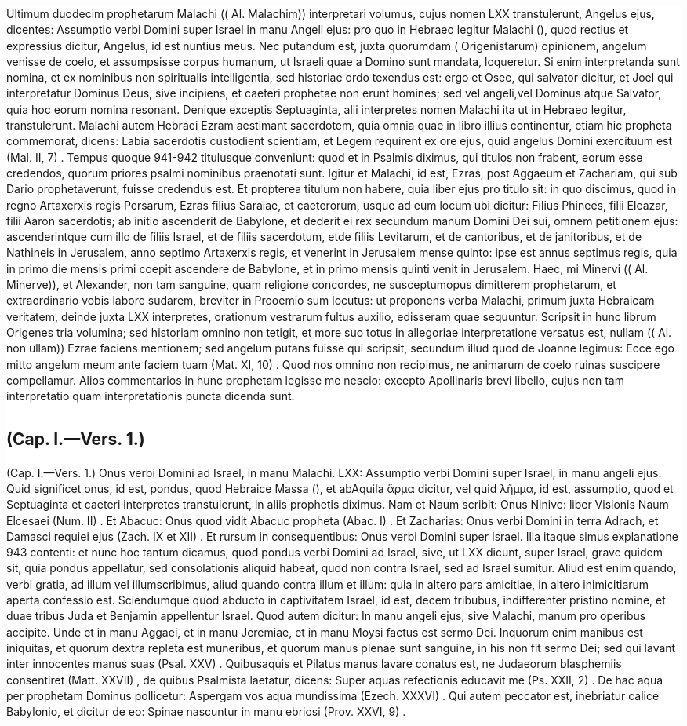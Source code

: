 Ultimum duodecim prophetarum Malachi (( Al. Malachim)) interpretari volumus, cujus nomen LXX transtulerunt, Angelus ejus, dicentes: Assumptio verbi Domini super Israel in manu Angeli ejus: pro quo in Hebraeo legitur Malachi (), quod rectius et expressius dicitur, Angelus, id est nuntius meus. Nec putandum est, juxta quorumdam ( Origenistarum) opinionem, angelum venisse de coelo, et assumpsisse corpus humanum, ut Israeli quae a Domino sunt mandata, loqueretur. Si enim interpretanda sunt nomina, et ex nominibus non spiritualis intelligentia, sed historiae ordo texendus est: ergo et Osee, qui salvator dicitur, et Joel qui interpretatur Dominus Deus, sive incipiens, et caeteri prophetae non erunt homines; sed vel angeli,vel Dominus atque Salvator, quia hoc eorum nomina resonant. Denique exceptis Septuaginta, alii interpretes nomen Malachi ita ut in Hebraeo legitur, transtulerunt. Malachi autem Hebraei Ezram aestimant sacerdotem, quia omnia quae in libro illius continentur, etiam hic propheta commemorat, dicens: Labia sacerdotis custodient scientiam, et Legem requirent ex ore ejus, quid angelus Domini  exercituum est  (Mal. II, 7) . Tempus quoque  941-942  titulusque conveniunt: quod et in Psalmis diximus, qui titulos non frabent, eorum esse credendos, quorum priores psalmi nominibus praenotati sunt. Igitur et Malachi, id est, Ezras, post Aggaeum et Zachariam, qui sub Dario prophetaverunt, fuisse credendus est. Et propterea titulum non habere, quia liber ejus pro titulo sit: in quo discimus, quod in regno Artaxerxis regis Persarum, Ezras filius Saraiae, et caeterorum, usque ad eum locum ubi dicitur: Filius Phinees, filii Eleazar, filii Aaron sacerdotis; ab initio ascenderit de Babylone, et dederit ei rex secundum manum Domini Dei sui, omnem petitionem ejus: ascenderintque cum illo de filiis Israel, et de filiis sacerdotum, etde filiis Levitarum, et de cantoribus, et de janitoribus, et de Nathineis in Jerusalem, anno septimo Artaxerxis regis, et venerint in Jerusalem mense quinto: ipse est annus septimus regis, quia in primo die mensis primi coepit ascendere de Babylone, et in primo mensis quinti venit in Jerusalem. Haec, mi Minervi (( Al. Minerve)), et Alexander, non tam sanguine, quam religione concordes, ne susceptumopus dimitterem prophetarum, et extraordinario vobis labore sudarem, breviter in Prooemio sum locutus: ut proponens verba Malachi, primum juxta Hebraicam veritatem, deinde juxta LXX interpretes, orationum vestrarum fultus auxilio, edisseram quae sequuntur. Scripsit in hunc librum Origenes tria volumina; sed historiam omnino non tetigit, et more suo totus in allegoriae interpretatione versatus est, nullam (( Al. non ullam)) Ezrae faciens mentionem; sed angelum putans fuisse qui scripsit, secundum illud quod de Joanne legimus: Ecce ego mitto angelum meum ante faciem tuam  (Mat. XI, 10) . Quod nos omnino non recipimus, ne animarum de coelo ruinas suscipere compellamur. Alios commentarios in hunc prophetam legisse me nescio: excepto Apollinaris brevi libello, cujus non tam interpretatio quam interpretationis puncta dicenda sunt.

<h2 id='tocuniq4'>(Cap. I.—Vers. 1.)</h2>

(Cap. I.—Vers. 1.) Onus verbi Domini ad Israel, in manu Malachi. LXX: Assumptio verbi Domini super Israel, in manu angeli ejus. Quid significet onus, id est, pondus, quod Hebraice Massa (), et abAquila ἅρμα dicitur, vel quid λῆμμα, id est, assumptio, quod et Septuaginta et caeteri interpretes transtulerunt, in aliis prophetis diximus. Nam et Naum scribit: Onus Ninive: liber Visionis Naum Elcesaei  (Num. II) . Et Abacuc: Onus quod vidit Abacuc propheta  (Abac. I) . Et Zacharias: Onus verbi Domini in terra Adrach, et Damasci requiei ejus  (Zach. IX et XII) . Et rursum in consequentibus: Onus verbi Domini super Israel. Illa itaque simus explanatione  943  contenti: et nunc hoc tantum dicamus, quod pondus verbi Domini ad Israel, sive, ut LXX dicunt, super Israel, grave quidem sit, quia pondus appellatur, sed consolationis aliquid habeat, quod non contra Israel, sed ad Israel sumitur. Aliud est enim quando, verbi gratia, ad illum vel illumscribimus, aliud quando contra illum et illum: quia in altero pars amicitiae, in altero inimicitiarum aperta confessio est. Sciendumque quod abducto in captivitatem Israel, id est, decem tribubus, indifferenter pristino nomine, et duae tribus Juda et Benjamin appellentur Israel. Quod autem dicitur: In manu angeli ejus, sive Malachi, manum pro operibus accipite. Unde et in manu Aggaei, et in manu Jeremiae, et in manu Moysi factus est sermo Dei. Inquorum enim manibus est iniquitas, et quorum dextra repleta est muneribus, et quorum manus plenae sunt sanguine, in his non fit sermo Dei; sed qui lavant inter innocentes manus suas  (Psal. XXV) . Quibusaquis et Pilatus manus lavare conatus est, ne Judaeorum blasphemiis consentiret  (Matt. XXVII) , de quibus Psalmista laetatur, dicens: Super aquas refectionis educavit me  (Ps. XXII, 2) . De hac aqua per prophetam Dominus pollicetur: Aspergam vos aqua mundissima  (Ezech. XXXVI) . Qui autem peccator est, inebriatur calice Babylonio, et dicitur de eo: Spinae nascuntur in manu ebriosi  (Prov. XXVI, 9) .
